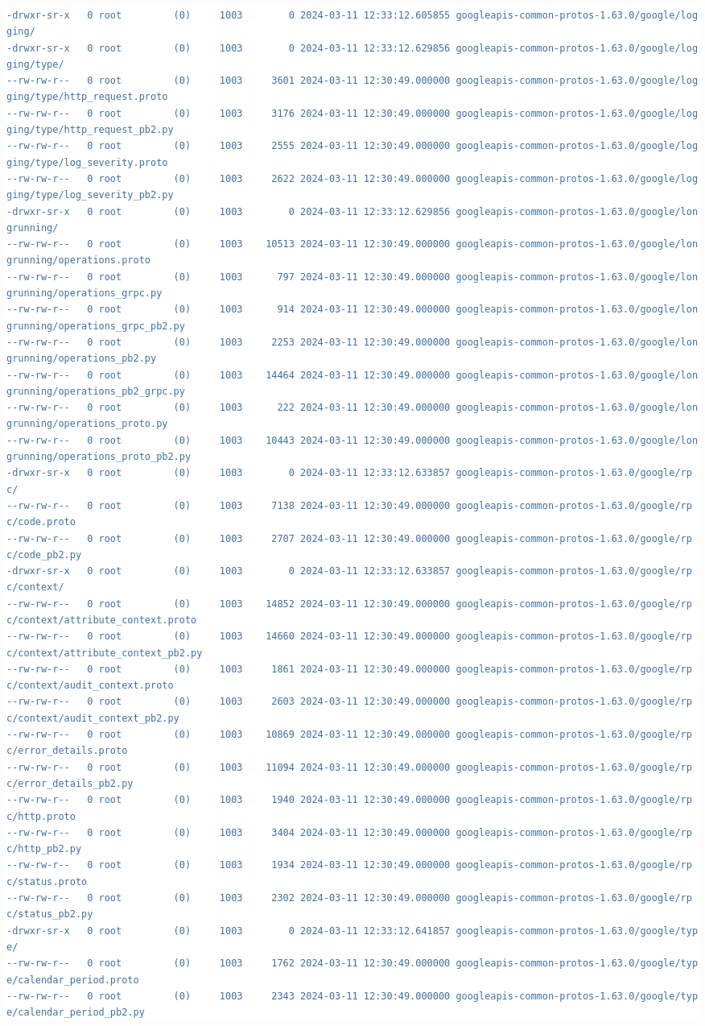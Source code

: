 ```diff
-drwxr-sr-x   0 root         (0)     1003        0 2024-03-11 12:33:12.605855 googleapis-common-protos-1.63.0/google/logging/
-drwxr-sr-x   0 root         (0)     1003        0 2024-03-11 12:33:12.629856 googleapis-common-protos-1.63.0/google/logging/type/
--rw-rw-r--   0 root         (0)     1003     3601 2024-03-11 12:30:49.000000 googleapis-common-protos-1.63.0/google/logging/type/http_request.proto
--rw-rw-r--   0 root         (0)     1003     3176 2024-03-11 12:30:49.000000 googleapis-common-protos-1.63.0/google/logging/type/http_request_pb2.py
--rw-rw-r--   0 root         (0)     1003     2555 2024-03-11 12:30:49.000000 googleapis-common-protos-1.63.0/google/logging/type/log_severity.proto
--rw-rw-r--   0 root         (0)     1003     2622 2024-03-11 12:30:49.000000 googleapis-common-protos-1.63.0/google/logging/type/log_severity_pb2.py
-drwxr-sr-x   0 root         (0)     1003        0 2024-03-11 12:33:12.629856 googleapis-common-protos-1.63.0/google/longrunning/
--rw-rw-r--   0 root         (0)     1003    10513 2024-03-11 12:30:49.000000 googleapis-common-protos-1.63.0/google/longrunning/operations.proto
--rw-rw-r--   0 root         (0)     1003      797 2024-03-11 12:30:49.000000 googleapis-common-protos-1.63.0/google/longrunning/operations_grpc.py
--rw-rw-r--   0 root         (0)     1003      914 2024-03-11 12:30:49.000000 googleapis-common-protos-1.63.0/google/longrunning/operations_grpc_pb2.py
--rw-rw-r--   0 root         (0)     1003     2253 2024-03-11 12:30:49.000000 googleapis-common-protos-1.63.0/google/longrunning/operations_pb2.py
--rw-rw-r--   0 root         (0)     1003    14464 2024-03-11 12:30:49.000000 googleapis-common-protos-1.63.0/google/longrunning/operations_pb2_grpc.py
--rw-rw-r--   0 root         (0)     1003      222 2024-03-11 12:30:49.000000 googleapis-common-protos-1.63.0/google/longrunning/operations_proto.py
--rw-rw-r--   0 root         (0)     1003    10443 2024-03-11 12:30:49.000000 googleapis-common-protos-1.63.0/google/longrunning/operations_proto_pb2.py
-drwxr-sr-x   0 root         (0)     1003        0 2024-03-11 12:33:12.633857 googleapis-common-protos-1.63.0/google/rpc/
--rw-rw-r--   0 root         (0)     1003     7138 2024-03-11 12:30:49.000000 googleapis-common-protos-1.63.0/google/rpc/code.proto
--rw-rw-r--   0 root         (0)     1003     2707 2024-03-11 12:30:49.000000 googleapis-common-protos-1.63.0/google/rpc/code_pb2.py
-drwxr-sr-x   0 root         (0)     1003        0 2024-03-11 12:33:12.633857 googleapis-common-protos-1.63.0/google/rpc/context/
--rw-rw-r--   0 root         (0)     1003    14852 2024-03-11 12:30:49.000000 googleapis-common-protos-1.63.0/google/rpc/context/attribute_context.proto
--rw-rw-r--   0 root         (0)     1003    14660 2024-03-11 12:30:49.000000 googleapis-common-protos-1.63.0/google/rpc/context/attribute_context_pb2.py
--rw-rw-r--   0 root         (0)     1003     1861 2024-03-11 12:30:49.000000 googleapis-common-protos-1.63.0/google/rpc/context/audit_context.proto
--rw-rw-r--   0 root         (0)     1003     2603 2024-03-11 12:30:49.000000 googleapis-common-protos-1.63.0/google/rpc/context/audit_context_pb2.py
--rw-rw-r--   0 root         (0)     1003    10869 2024-03-11 12:30:49.000000 googleapis-common-protos-1.63.0/google/rpc/error_details.proto
--rw-rw-r--   0 root         (0)     1003    11094 2024-03-11 12:30:49.000000 googleapis-common-protos-1.63.0/google/rpc/error_details_pb2.py
--rw-rw-r--   0 root         (0)     1003     1940 2024-03-11 12:30:49.000000 googleapis-common-protos-1.63.0/google/rpc/http.proto
--rw-rw-r--   0 root         (0)     1003     3404 2024-03-11 12:30:49.000000 googleapis-common-protos-1.63.0/google/rpc/http_pb2.py
--rw-rw-r--   0 root         (0)     1003     1934 2024-03-11 12:30:49.000000 googleapis-common-protos-1.63.0/google/rpc/status.proto
--rw-rw-r--   0 root         (0)     1003     2302 2024-03-11 12:30:49.000000 googleapis-common-protos-1.63.0/google/rpc/status_pb2.py
-drwxr-sr-x   0 root         (0)     1003        0 2024-03-11 12:33:12.641857 googleapis-common-protos-1.63.0/google/type/
--rw-rw-r--   0 root         (0)     1003     1762 2024-03-11 12:30:49.000000 googleapis-common-protos-1.63.0/google/type/calendar_period.proto
--rw-rw-r--   0 root         (0)     1003     2343 2024-03-11 12:30:49.000000 googleapis-common-protos-1.63.0/google/type/calendar_period_pb2.py
```